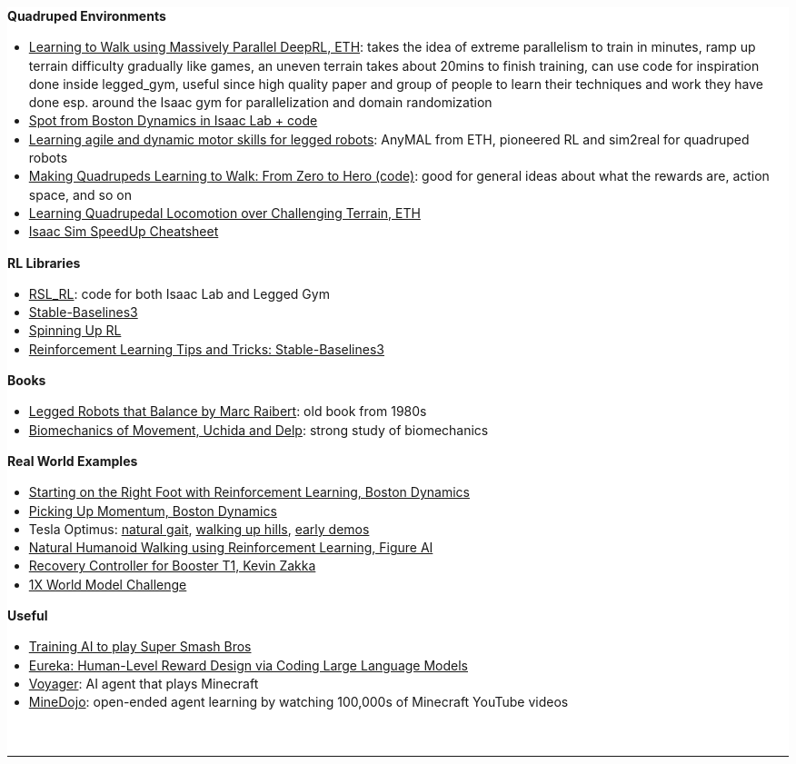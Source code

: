 **Quadruped Environments**
- [Learning to Walk using Massively Parallel DeepRL, ETH](https://arxiv.org/pdf/2109.11978): takes the idea of extreme parallelism to train in minutes, ramp up terrain difficulty gradually like games, an uneven terrain takes about 20mins to finish training, can use code for inspiration done inside legged_gym, useful since high quality paper and group of people to learn their techniques and work they have done esp. around the Isaac gym for parallelization and domain randomization
- [Spot from Boston Dynamics in Isaac Lab + code](https://developer.nvidia.com/blog/closing-the-sim-to-real-gap-training-spot-quadruped-locomotion-with-nvidia-isaac-lab/)
- [Learning agile and dynamic motor skills for legged robots](https://arxiv.org/abs/1901.08652): AnyMAL from ETH, pioneered RL and sim2real for quadruped robots
- [Making Quadrupeds Learning to Walk: From Zero to Hero (code)](https://federicosarrocco.com/blog/Making-Quadrupeds-Learning-To-Walk): good for general ideas about what the rewards are, action space, and so on
- [Learning Quadrupedal Locomotion over Challenging Terrain, ETH](https://leggedrobotics.github.io/rl-blindloco/)
- [Isaac Sim SpeedUp Cheatsheet](https://docs.omniverse.nvidia.com/isaacsim/latest/reference_material/speedup_cheat_sheet.html)

**RL Libraries**
- [RSL_RL](https://github.com/leggedrobotics/rsl_rl): code for both Isaac Lab and Legged Gym
- [Stable-Baselines3](https://stable-baselines3.readthedocs.io/en/master/)
- [Spinning Up RL](https://spinningup.openai.com/en/latest/)
- [Reinforcement Learning Tips and Tricks: Stable-Baselines3](https://stable-baselines3.readthedocs.io/en/master/guide/rl_tips.html)

**Books**
- [Legged Robots that Balance by Marc Raibert](https://www.sci.brooklyn.cuny.edu/~goetz/agents/courses/corc3303/papers/a4-raibert-1986.pdf): old book from 1980s
- [Biomechanics of Movement, Uchida and Delp](https://biomech.stanford.edu/): strong study of biomechanics

**Real World Examples**
- [Starting on the Right Foot with Reinforcement Learning, Boston Dynamics](https://bostondynamics.com/blog/starting-on-the-right-foot-with-reinforcement-learning/)
- [Picking Up Momentum, Boston Dynamics](https://bostondynamics.com/blog/picking-up-momentum/)
- Tesla Optimus: [natural gait](https://x.com/elonmusk/status/1907317741763084507), [walking up hills](https://x.com/Tesla_Optimus/status/1866171391156113740), [early demos](https://x.com/Tesla_Optimus/status/1846797392521167223)
- [Natural Humanoid Walking using Reinforcement Learning, Figure AI](https://www.figure.ai/news/reinforcement-learning-walking)
- [Recovery Controller for Booster T1, Kevin Zakka](https://x.com/kevin_zakka/status/1904027493256122496)
- [1X World Model Challenge](https://github.com/1x-technologies/1xgpt/tree/main)

**Useful**
- [Training AI to play Super Smash Bros](https://ericyuegu.com/melee-pt1)
- [Eureka: Human-Level Reward Design via Coding Large Language Models](https://eureka-research.github.io/)
- [Voyager](https://archive.is/eptwY): AI agent that plays Minecraft
- [MineDojo](https://minedojo.org/): open-ended agent learning by watching 100,000s of Minecraft YouTube videos

<br>

---
